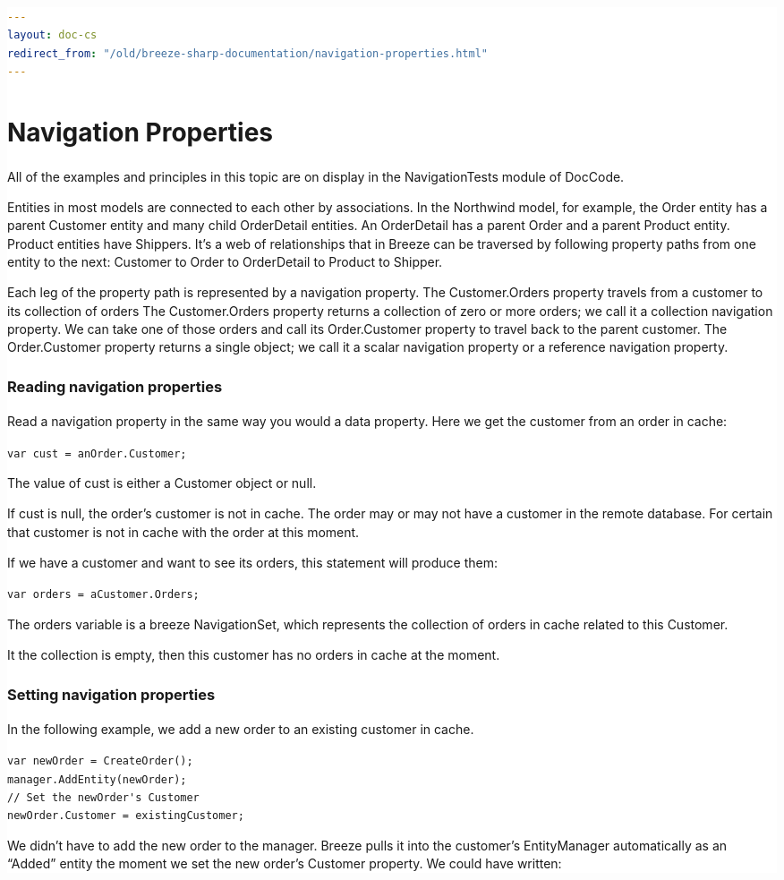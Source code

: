 ```yaml
---
layout: doc-cs
redirect_from: "/old/breeze-sharp-documentation/navigation-properties.html"
---
```


# Navigation Properties

All of the examples and principles in this topic are on display in the NavigationTests module of DocCode.

Entities in most models are connected to each other by associations.  In the Northwind model, for example, the Order entity has a parent Customer entity and many child OrderDetail entities. An OrderDetail has a parent Order and a parent Product entity. Product entities have Shippers. It’s a web of relationships that in Breeze can be traversed by following property paths from one entity to the next: Customer to Order to OrderDetail to Product to Shipper.

Each leg of the property path is represented by a navigation property. The Customer.Orders property travels from a customer to its collection of orders The Customer.Orders property returns a collection of zero or more orders; we call it a collection navigation property. We can take one of those orders and call its Order.Customer property to travel back to the parent customer.  The Order.Customer property returns a single object; we call it a scalar navigation property or a reference navigation property.

### Reading navigation properties

Read a navigation property in the same way you would a data property. Here we get the customer from an order in cache:

    var cust = anOrder.Customer;

The value of cust is either a Customer object or null.

If cust is null, the order’s customer is not in cache. The order may or may not have a customer in the remote database. For certain that customer is not in cache with the order at this moment.

If we have a customer and want to see its orders, this statement will produce them:

    var orders = aCustomer.Orders; 

The orders variable is a breeze NavigationSet<Order>, which represents the collection of orders in cache related to this Customer. 

It the collection is empty, then this customer has no orders in cache at the moment.

### Setting navigation properties

In the following example, we add a new order to an existing customer in cache.

    var newOrder = CreateOrder();
    manager.AddEntity(newOrder);
    // Set the newOrder's Customer
    newOrder.Customer = existingCustomer;

We didn’t have to add the new order to the manager. Breeze pulls it into the customer’s EntityManager automatically as an “Added” entity the moment we set the new order’s Customer property. We could have written:
